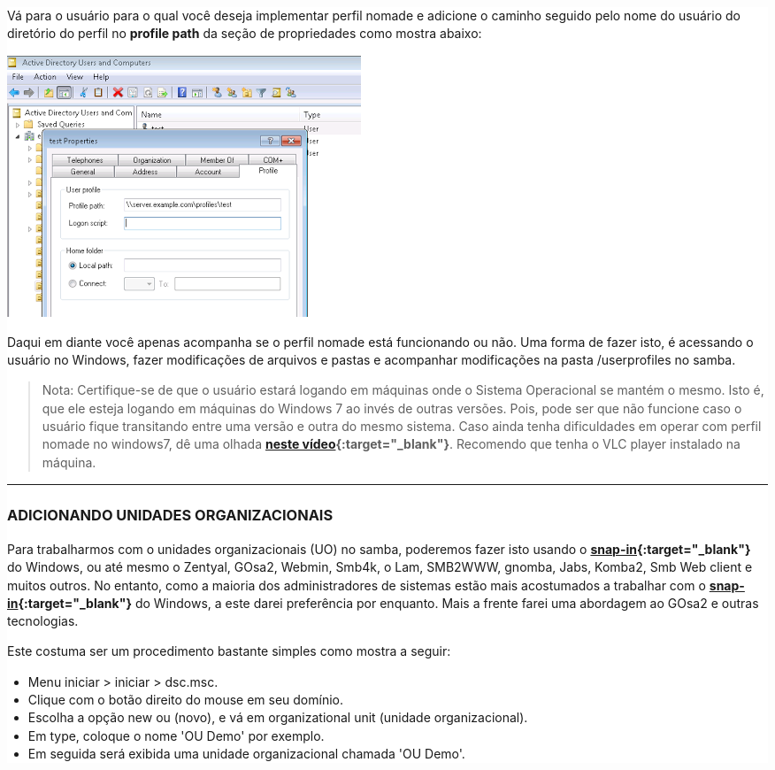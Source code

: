 Vá para o usuário para o qual você deseja implementar perfil nomade e adicione o caminho seguido pelo nome do usuário do diretório do perfil no **profile path** da seção de propriedades como mostra abaixo:

![Windows](https://raw.githubusercontent.com/lobocode/lobocode.github.io/master/media/samba/win7ad24.png)

Daqui em diante você apenas acompanha se o perfil nomade está funcionando ou não. Uma forma de fazer isto, é acessando o usuário no Windows, fazer modificações de arquivos e pastas e acompanhar modificações na pasta /userprofiles no samba. 

> Nota: Certifique-se de que o usuário estará logando em máquinas onde o Sistema Operacional se mantém o mesmo. Isto é, que ele esteja logando em máquinas do Windows 7 ao invés de outras versões. Pois, pode ser que não funcione caso o usuário fique transitando entre uma versão e outra do mesmo sistema. Caso ainda tenha dificuldades em operar com perfil nomade no windows7, dê uma olhada **[neste vídeo](http://samba.org/tridge/Samba4Demo/s4demo3.ogv){:target="_blank"}**. Recomendo que tenha o VLC player instalado na máquina.

---

### ADICIONANDO UNIDADES ORGANIZACIONAIS 

Para trabalharmos com o unidades organizacionais (UO) no samba, poderemos fazer isto usando o **[snap-in](https://msdn.microsoft.com/en-us/library/bb742437.aspx#EEAA){:target="_blank"}** do Windows, ou até mesmo o Zentyal, GOsa2, Webmin, Smb4k, o Lam, SMB2WWW, gnomba, Jabs, Komba2, Smb Web client e muitos outros. No entanto, como a maioria dos administradores de sistemas estão mais acostumados a trabalhar com o **[snap-in](https://msdn.microsoft.com/en-us/library/bb742437.aspx#EEAA){:target="_blank"}** do Windows, a este darei preferência por enquanto. Mais a frente farei uma abordagem ao GOsa2 e outras tecnologias.

Este costuma ser um procedimento bastante simples como mostra a seguir:

* Menu iniciar > iniciar > dsc.msc.
* Clique com o botão direito do mouse em seu domínio.
* Escolha a opção new ou (novo), e vá em organizational unit (unidade organizacional).
* Em type, coloque o nome 'OU Demo' por exemplo.
* Em seguida será exibida uma unidade organizacional chamada 'OU Demo'. 

